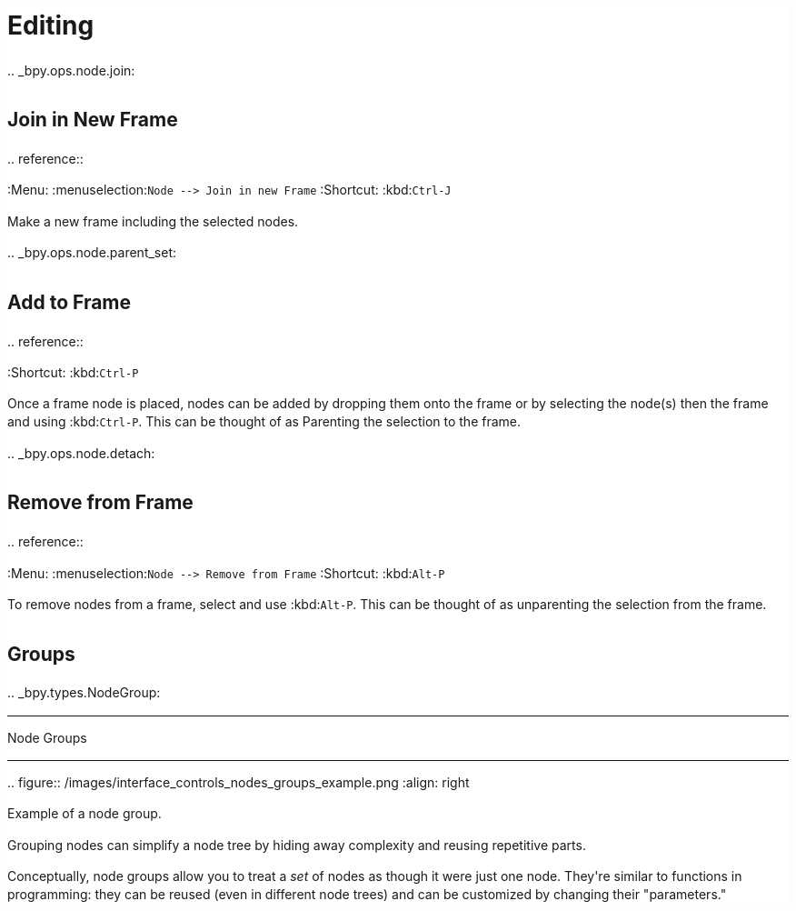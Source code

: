
Editing
=======

.. _bpy.ops.node.join:

Join in New Frame
-----------------

.. reference::

   :Menu:      :menuselection:`Node --> Join in new Frame`
   :Shortcut:  :kbd:`Ctrl-J`

Make a new frame including the selected nodes.


.. _bpy.ops.node.parent_set:

Add to Frame
------------

.. reference::

   :Shortcut:  :kbd:`Ctrl-P`

Once a frame node is placed, nodes can be added by dropping them onto the frame or
by selecting the node(s) then the frame and using :kbd:`Ctrl-P`.
This can be thought of as Parenting the selection to the frame.


.. _bpy.ops.node.detach:

Remove from Frame
-----------------

.. reference::

   :Menu:      :menuselection:`Node --> Remove from Frame`
   :Shortcut:  :kbd:`Alt-P`

To remove nodes from a frame, select and use :kbd:`Alt-P`.
This can be thought of as unparenting the selection from the frame.


## Groups

.. _bpy.types.NodeGroup:

***********
Node Groups
***********

.. figure:: /images/interface_controls_nodes_groups_example.png
   :align: right

   Example of a node group.

Grouping nodes can simplify a node tree by hiding away complexity and reusing repetitive parts.

Conceptually, node groups allow you to treat a *set* of nodes as though it were just one node.
They're similar to functions in programming:
they can be reused (even in different node trees) and can be customized by changing their "parameters."
